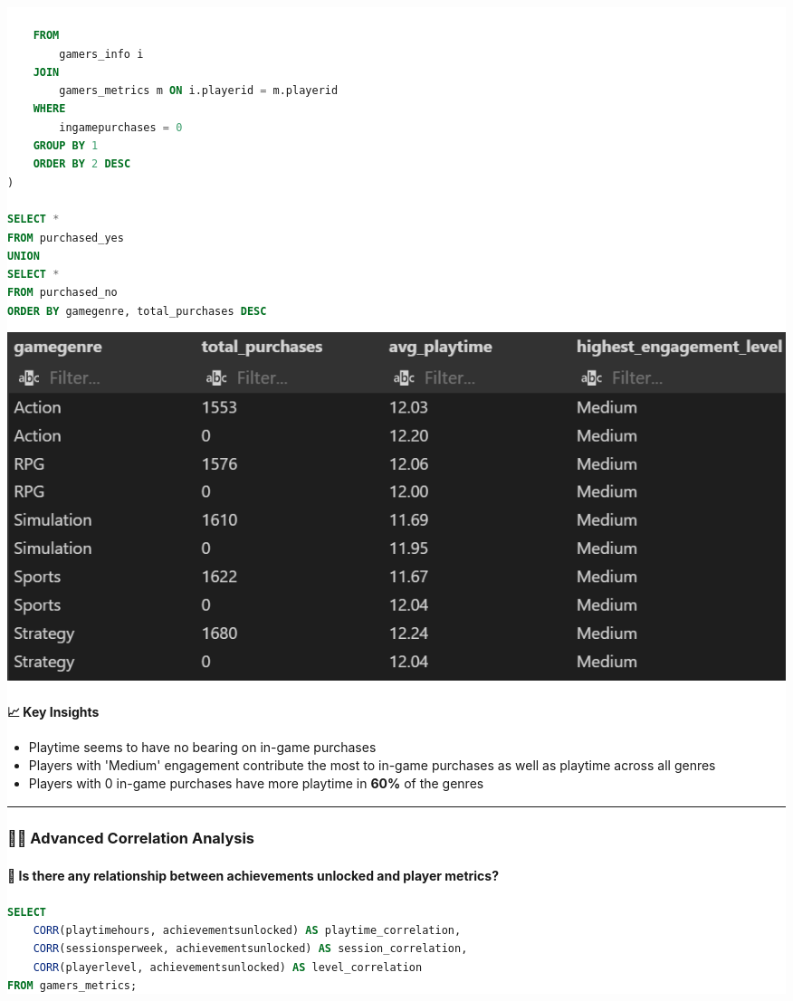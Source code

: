 ```sql

    FROM
        gamers_info i
    JOIN
        gamers_metrics m ON i.playerid = m.playerid
    WHERE
        ingamepurchases = 0
    GROUP BY 1
    ORDER BY 2 DESC
)

SELECT *
FROM purchased_yes
UNION
SELECT *
FROM purchased_no
ORDER BY gamegenre, total_purchases DESC
```
![](f_genre_purchases_avgplaytime_engagementlevel.png)

#### 📈 Key Insights
- Playtime seems to have no bearing on in-game purchases
- Players with 'Medium' engagement contribute the most to in-game purchases as well as playtime across all genres
- Players with 0 in-game purchases have more playtime in **60%** of the genres
---

### 🧠🧩 Advanced Correlation Analysis

#### 🔗 Is there any relationship between achievements unlocked and player metrics?
```sql
SELECT 
    CORR(playtimehours, achievementsunlocked) AS playtime_correlation,
    CORR(sessionsperweek, achievementsunlocked) AS session_correlation,
    CORR(playerlevel, achievementsunlocked) AS level_correlation
FROM gamers_metrics;
```